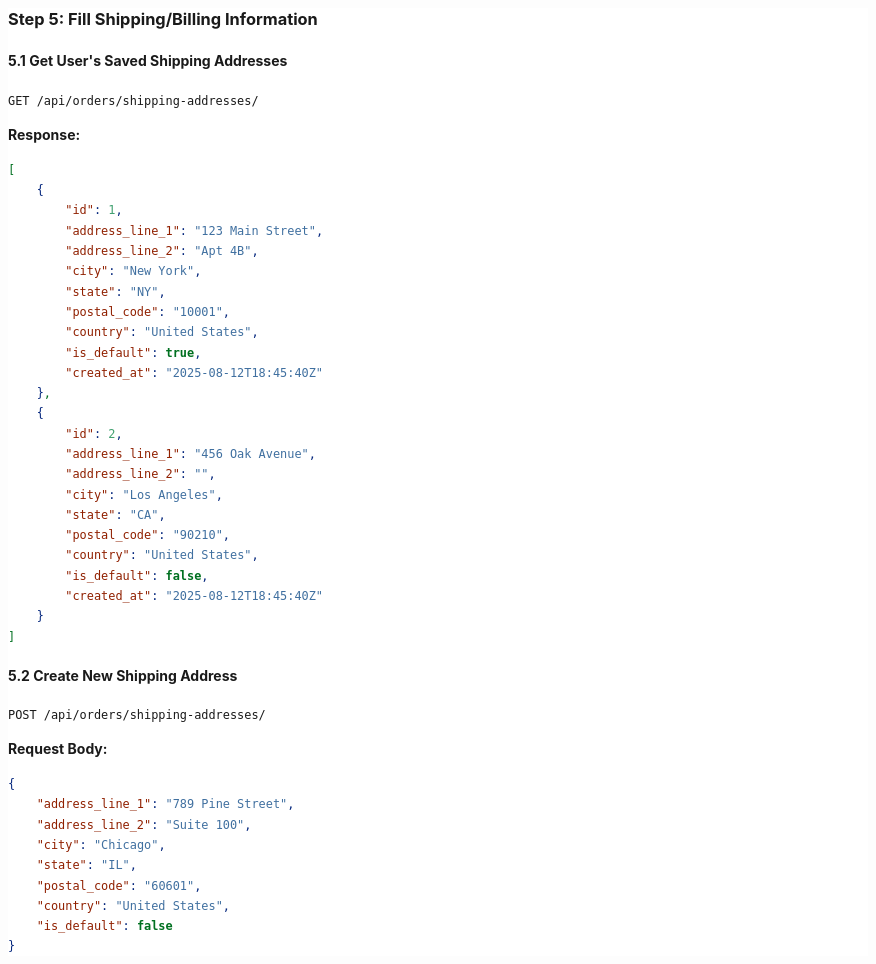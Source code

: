 
### Step 5: Fill Shipping/Billing Information

#### 5.1 Get User's Saved Shipping Addresses
```http
GET /api/orders/shipping-addresses/
```

**Response:**
```json
[
    {
        "id": 1,
        "address_line_1": "123 Main Street",
        "address_line_2": "Apt 4B",
        "city": "New York",
        "state": "NY",
        "postal_code": "10001",
        "country": "United States",
        "is_default": true,
        "created_at": "2025-08-12T18:45:40Z"
    },
    {
        "id": 2,
        "address_line_1": "456 Oak Avenue",
        "address_line_2": "",
        "city": "Los Angeles",
        "state": "CA",
        "postal_code": "90210",
        "country": "United States",
        "is_default": false,
        "created_at": "2025-08-12T18:45:40Z"
    }
]
```

#### 5.2 Create New Shipping Address
```http
POST /api/orders/shipping-addresses/
```

**Request Body:**
```json
{
    "address_line_1": "789 Pine Street",
    "address_line_2": "Suite 100",
    "city": "Chicago",
    "state": "IL",
    "postal_code": "60601",
    "country": "United States",
    "is_default": false
}
```
